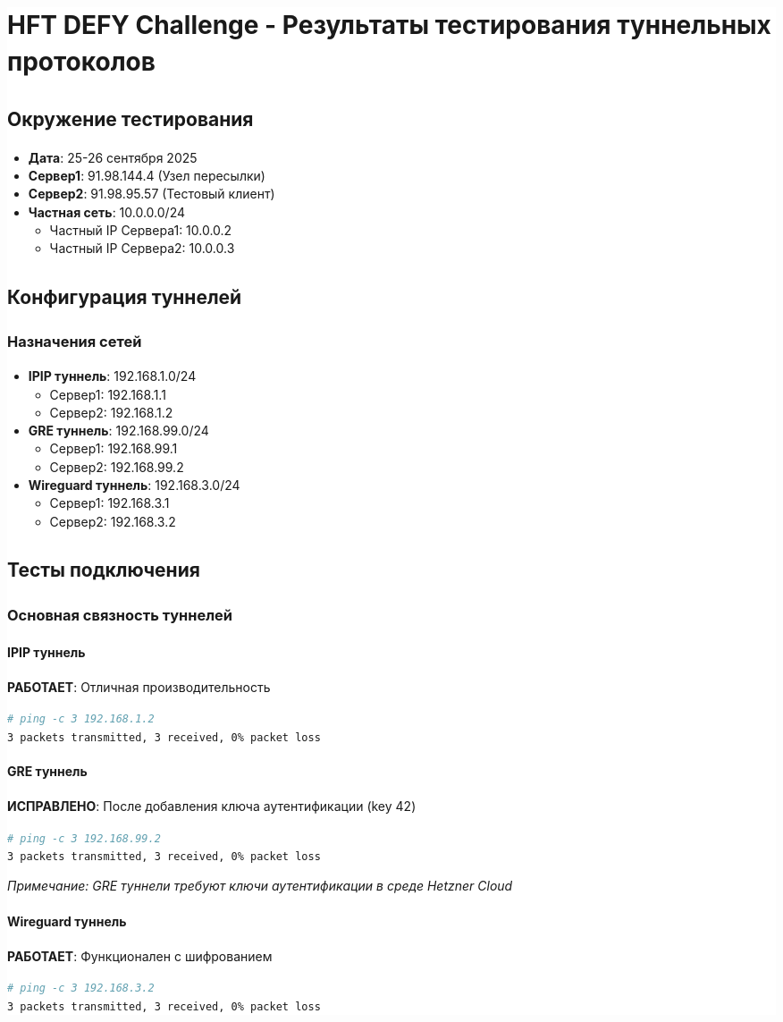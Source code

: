 # HFT DEFY Challenge - Результаты тестирования туннельных протоколов

## Окружение тестирования

- **Дата**: 25-26 сентября 2025
- **Сервер1**: 91.98.144.4 (Узел пересылки)
- **Сервер2**: 91.98.95.57 (Тестовый клиент)
- **Частная сеть**: 10.0.0.0/24
  - Частный IP Сервера1: 10.0.0.2
  - Частный IP Сервера2: 10.0.0.3

## Конфигурация туннелей

### Назначения сетей
- **IPIP туннель**: 192.168.1.0/24
  - Сервер1: 192.168.1.1
  - Сервер2: 192.168.1.2
- **GRE туннель**: 192.168.99.0/24
  - Сервер1: 192.168.99.1
  - Сервер2: 192.168.99.2
- **Wireguard туннель**: 192.168.3.0/24
  - Сервер1: 192.168.3.1
  - Сервер2: 192.168.3.2

## Тесты подключения

### Основная связность туннелей

#### IPIP туннель
**РАБОТАЕТ**: Отличная производительность
```bash
# ping -c 3 192.168.1.2
3 packets transmitted, 3 received, 0% packet loss
```

#### GRE туннель  
**ИСПРАВЛЕНО**: После добавления ключа аутентификации (key 42)
```bash
# ping -c 3 192.168.99.2  
3 packets transmitted, 3 received, 0% packet loss
```
*Примечание: GRE туннели требуют ключи аутентификации в среде Hetzner Cloud*

#### Wireguard туннель
**РАБОТАЕТ**: Функционален с шифрованием
```bash
# ping -c 3 192.168.3.2
3 packets transmitted, 3 received, 0% packet loss
```

